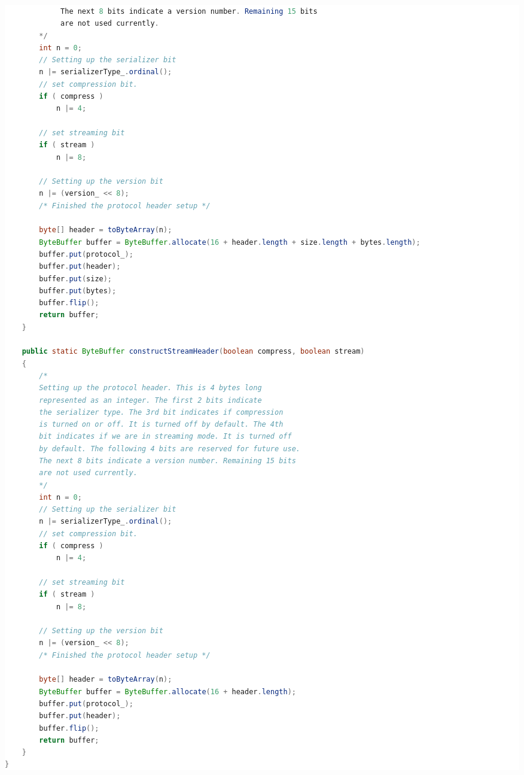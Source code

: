 ```java
             The next 8 bits indicate a version number. Remaining 15 bits 
             are not used currently.            
        */
        int n = 0;
        // Setting up the serializer bit
        n |= serializerType_.ordinal();
        // set compression bit.
        if ( compress )
            n |= 4;
        
        // set streaming bit
        if ( stream )
            n |= 8;
        
        // Setting up the version bit
        n |= (version_ << 8);               
        /* Finished the protocol header setup */
               
        byte[] header = toByteArray(n);
        ByteBuffer buffer = ByteBuffer.allocate(16 + header.length + size.length + bytes.length);
        buffer.put(protocol_);
        buffer.put(header);
        buffer.put(size);
        buffer.put(bytes);
        buffer.flip();
        return buffer;
    }
        
    public static ByteBuffer constructStreamHeader(boolean compress, boolean stream)
    {
        /* 
        Setting up the protocol header. This is 4 bytes long
        represented as an integer. The first 2 bits indicate
        the serializer type. The 3rd bit indicates if compression
        is turned on or off. It is turned off by default. The 4th
        bit indicates if we are in streaming mode. It is turned off
        by default. The following 4 bits are reserved for future use. 
        The next 8 bits indicate a version number. Remaining 15 bits 
        are not used currently.            
        */
        int n = 0;
        // Setting up the serializer bit
        n |= serializerType_.ordinal();
        // set compression bit.
        if ( compress )
            n |= 4;
       
        // set streaming bit
        if ( stream )
            n |= 8;
       
        // Setting up the version bit 
        n |= (version_ << 8);              
        /* Finished the protocol header setup */
              
        byte[] header = toByteArray(n);
        ByteBuffer buffer = ByteBuffer.allocate(16 + header.length);
        buffer.put(protocol_);
        buffer.put(header);
        buffer.flip();
        return buffer;
    }
}
```